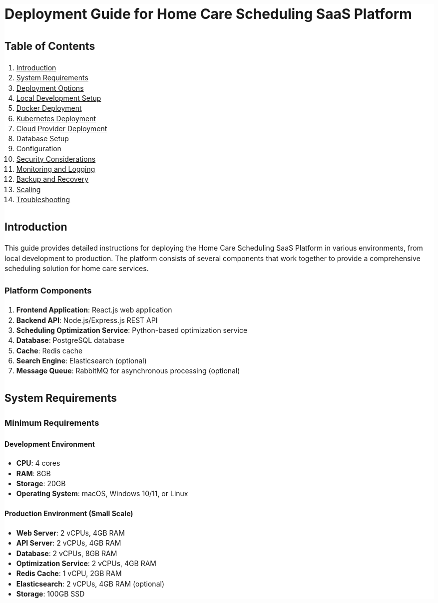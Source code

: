 # Deployment Guide for Home Care Scheduling SaaS Platform

## Table of Contents

1. [Introduction](#introduction)
2. [System Requirements](#system-requirements)
3. [Deployment Options](#deployment-options)
4. [Local Development Setup](#local-development-setup)
5. [Docker Deployment](#docker-deployment)
6. [Kubernetes Deployment](#kubernetes-deployment)
7. [Cloud Provider Deployment](#cloud-provider-deployment)
8. [Database Setup](#database-setup)
9. [Configuration](#configuration)
10. [Security Considerations](#security-considerations)
11. [Monitoring and Logging](#monitoring-and-logging)
12. [Backup and Recovery](#backup-and-recovery)
13. [Scaling](#scaling)
14. [Troubleshooting](#troubleshooting)

## Introduction

This guide provides detailed instructions for deploying the Home Care Scheduling SaaS Platform in various environments, from local development to production. The platform consists of several components that work together to provide a comprehensive scheduling solution for home care services.

### Platform Components

1. **Frontend Application**: React.js web application
2. **Backend API**: Node.js/Express.js REST API
3. **Scheduling Optimization Service**: Python-based optimization service
4. **Database**: PostgreSQL database
5. **Cache**: Redis cache
6. **Search Engine**: Elasticsearch (optional)
7. **Message Queue**: RabbitMQ for asynchronous processing (optional)

## System Requirements

### Minimum Requirements

#### Development Environment
- **CPU**: 4 cores
- **RAM**: 8GB
- **Storage**: 20GB
- **Operating System**: macOS, Windows 10/11, or Linux

#### Production Environment (Small Scale)
- **Web Server**: 2 vCPUs, 4GB RAM
- **API Server**: 2 vCPUs, 4GB RAM
- **Database**: 2 vCPUs, 8GB RAM
- **Optimization Service**: 2 vCPUs, 4GB RAM
- **Redis Cache**: 1 vCPU, 2GB RAM
- **Elasticsearch**: 2 vCPUs, 4GB RAM (optional)
- **Storage**: 100GB SSD
